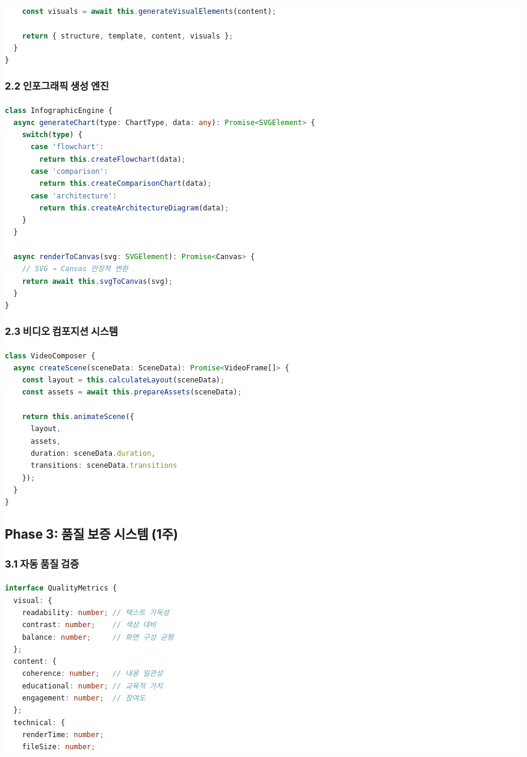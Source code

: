 ```typescript
    const visuals = await this.generateVisualElements(content);
    
    return { structure, template, content, visuals };
  }
}
```

### 2.2 인포그래픽 생성 엔진
```typescript
class InfographicEngine {
  async generateChart(type: ChartType, data: any): Promise<SVGElement> {
    switch(type) {
      case 'flowchart':
        return this.createFlowchart(data);
      case 'comparison':
        return this.createComparisonChart(data);
      case 'architecture':
        return this.createArchitectureDiagram(data);
    }
  }
  
  async renderToCanvas(svg: SVGElement): Promise<Canvas> {
    // SVG → Canvas 안정적 변환
    return await this.svgToCanvas(svg);
  }
}
```

### 2.3 비디오 컴포지션 시스템
```typescript
class VideoComposer {
  async createScene(sceneData: SceneData): Promise<VideoFrame[]> {
    const layout = this.calculateLayout(sceneData);
    const assets = await this.prepareAssets(sceneData);
    
    return this.animateScene({
      layout,
      assets,
      duration: sceneData.duration,
      transitions: sceneData.transitions
    });
  }
}
```

## Phase 3: 품질 보증 시스템 (1주)

### 3.1 자동 품질 검증
```typescript
interface QualityMetrics {
  visual: {
    readability: number; // 텍스트 가독성
    contrast: number;    // 색상 대비
    balance: number;     // 화면 구성 균형
  };
  content: {
    coherence: number;   // 내용 일관성
    educational: number; // 교육적 가치
    engagement: number;  // 참여도
  };
  technical: {
    renderTime: number;
    fileSize: number;
```